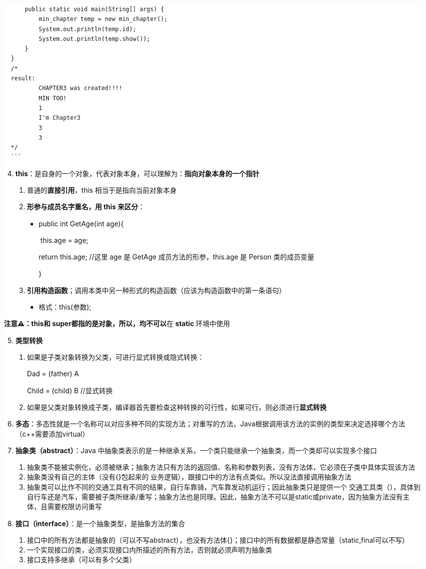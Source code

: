           public static void main(String[] args) {
              min_chapter temp = new min_chapter();
              System.out.println(temp.id);
              System.out.println(temp.show());
          }
      }
      /*
      result:
              CHAPTER3 was created!!!!
              MIN TOO!
              1
              I'm Chapter3
              3
              3
      */
      ```
      
      

4. **this**：是自身的一个对象，代表对象本身，可以理解为：**指向对象本身的一个指针**

   1. 普通的**直接引用**，this 相当于是指向当前对象本身

   2. **形参与成员名字重名，用 this 来区分**：

      - public int GetAge(int age){

        ​        this.age = age;        

        return this.age;             //这里 age 是 GetAge 成员方法的形参，this.age 是 Person 类的成员变量

         }

   3. **引用构造函数**；调用本类中另一种形式的构造函数（应该为构造函数中的第一条语句）

      - 格式：this(参数);

**注意⚠️：**this和 super都指的是对象，所以，均**不可以**在 **static** 环境中使用

5. **类型转换**

   1. 如果是子类对象转换为父类，可进行显式转换或隐式转换：

      Dad = (father) A

      Child = (child) B    //显式转换

   2. 如果是父类对象转换成子类，编译器首先要检查这种转换的可行性，如果可行，则必须进行**显式转换**

6. **多态**：多态性就是一个名称可以对应多种不同的实现方法；对重写的方法，Java根据调用该方法的实例的类型来决定选择哪个方法（c++需要添加virtual）

7. **抽象类（abstract）**：Java 中抽象类表示的是一种继承关系，一个类只能继承一个抽象类，而一个类却可以实现多个接口

   1. 抽象类不能被实例化，必须被继承；抽象方法只有方法的返回值、名称和参数列表，没有方法体，它必须在子类中具体实现该方法
   2. 抽象类没有自己的主体（没有{}包起来的 业务逻辑），跟接口中的方法有点类似。所以没法直接调用抽象方法
   3. 抽象类可以比作不同的交通工具有不同的结果，自行车靠骑，汽车靠发动机运行；因此抽象类只是提供一个 交通工具类（），具体到自行车还是汽车，需要被子类所继承/重写；抽象方法也是同理。因此，抽象方法不可以是static或private，因为抽象方法没有主体，且需要权限访问重写

8. **接口（interface）**：是一个抽象类型，是抽象方法的集合

   1. 接口中的所有方法都是抽象的（可以不写abstract），也没有方法体{}；接口中的所有数据都是静态常量（static,final可以不写）
   2. 一个实现接口的类，必须实现接口内所描述的所有方法，否则就必须声明为抽象类
   3. 接口支持多继承（可以有多个父类）
